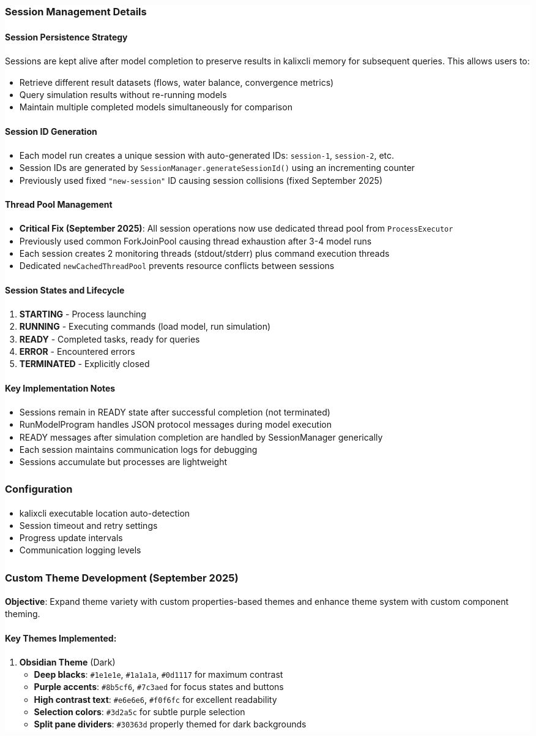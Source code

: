 ### Session Management Details

#### Session Persistence Strategy
Sessions are kept alive after model completion to preserve results in kalixcli memory for subsequent queries. This allows users to:
- Retrieve different result datasets (flows, water balance, convergence metrics)
- Query simulation results without re-running models
- Maintain multiple completed models simultaneously for comparison

#### Session ID Generation
- Each model run creates a unique session with auto-generated IDs: `session-1`, `session-2`, etc.
- Session IDs are generated by `SessionManager.generateSessionId()` using an incrementing counter
- Previously used fixed `"new-session"` ID causing session collisions (fixed September 2025)

#### Thread Pool Management
- **Critical Fix (September 2025)**: All session operations now use dedicated thread pool from `ProcessExecutor`
- Previously used common ForkJoinPool causing thread exhaustion after 3-4 model runs
- Each session creates 2 monitoring threads (stdout/stderr) plus command execution threads
- Dedicated `newCachedThreadPool` prevents resource conflicts between sessions

#### Session States and Lifecycle
1. **STARTING** - Process launching
2. **RUNNING** - Executing commands (load model, run simulation)  
3. **READY** - Completed tasks, ready for queries
4. **ERROR** - Encountered errors
5. **TERMINATED** - Explicitly closed

#### Key Implementation Notes
- Sessions remain in READY state after successful completion (not terminated)
- RunModelProgram handles JSON protocol messages during model execution
- READY messages after simulation completion are handled by SessionManager generically
- Each session maintains communication logs for debugging
- Sessions accumulate but processes are lightweight

### Configuration
- kalixcli executable location auto-detection
- Session timeout and retry settings
- Progress update intervals
- Communication logging levels

### Custom Theme Development (September 2025)

**Objective**: Expand theme variety with custom properties-based themes and enhance theme system with custom component theming.

#### Key Themes Implemented:

1. **Obsidian Theme** (Dark)
   - **Deep blacks**: `#1e1e1e`, `#1a1a1a`, `#0d1117` for maximum contrast
   - **Purple accents**: `#8b5cf6`, `#7c3aed` for focus states and buttons
   - **High contrast text**: `#e6e6e6`, `#f0f6fc` for excellent readability
   - **Selection colors**: `#3d2a5c` for subtle purple selection
   - **Split pane dividers**: `#30363d` properly themed for dark backgrounds
